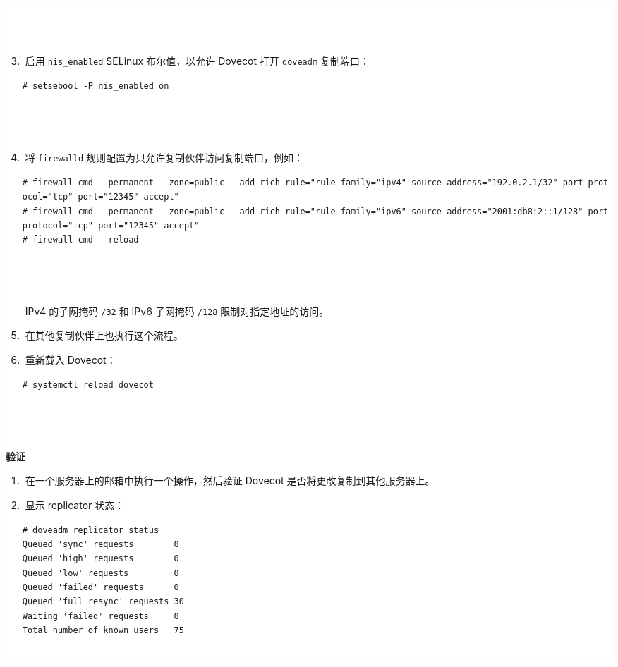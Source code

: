    ​                

   ​                          

3. ​						启用 `nis_enabled` SELinux 布尔值，以允许 Dovecot 打开 `doveadm` 复制端口： 				

   ```plaintext
   # setsebool -P nis_enabled on
   ```

   ​                

   ​                          

4. ​						将 `firewalld` 规则配置为只允许复制伙伴访问复制端口，例如： 				

   ```plaintext
   # firewall-cmd --permanent --zone=public --add-rich-rule="rule family="ipv4" source address="192.0.2.1/32" port protocol="tcp" port="12345" accept"
   # firewall-cmd --permanent --zone=public --add-rich-rule="rule family="ipv6" source address="2001:db8:2::1/128" port protocol="tcp" port="12345" accept"
   # firewall-cmd --reload
   ```

   ​                

   

   ​                          

   ​						IPv4 的子网掩码 `/32` 和 IPv6 子网掩码 `/128` 限制对指定地址的访问。 				

5. ​						在其他复制伙伴上也执行这个流程。 				

6. ​						重新载入 Dovecot： 				

   ```plaintext
   # systemctl reload dovecot
   ```

   ​                

   ​          

**验证**

1. ​						在一个服务器上的邮箱中执行一个操作，然后验证 Dovecot 是否将更改复制到其他服务器上。 				

2. ​						显示 replicator 状态： 				

   ```plaintext
   # doveadm replicator status
   Queued 'sync' requests        0
   Queued 'high' requests        0
   Queued 'low' requests         0
   Queued 'failed' requests      0
   Queued 'full resync' requests 30
   Waiting 'failed' requests     0
   Total number of known users   75
   ```

   ​                
